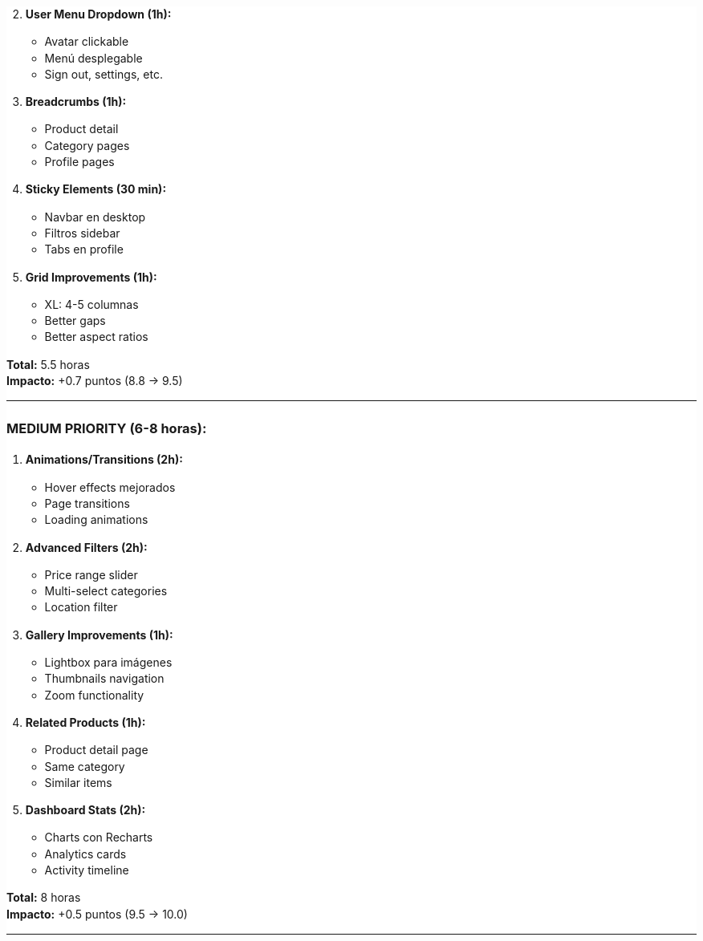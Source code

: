 2. **User Menu Dropdown (1h):**
   - Avatar clickable
   - Menú desplegable
   - Sign out, settings, etc.

3. **Breadcrumbs (1h):**
   - Product detail
   - Category pages
   - Profile pages

4. **Sticky Elements (30 min):**
   - Navbar en desktop
   - Filtros sidebar
   - Tabs en profile

5. **Grid Improvements (1h):**
   - XL: 4-5 columnas
   - Better gaps
   - Better aspect ratios

**Total:** 5.5 horas  
**Impacto:** +0.7 puntos (8.8 → 9.5)

---

### **MEDIUM PRIORITY (6-8 horas):**

1. **Animations/Transitions (2h):**
   - Hover effects mejorados
   - Page transitions
   - Loading animations

2. **Advanced Filters (2h):**
   - Price range slider
   - Multi-select categories
   - Location filter

3. **Gallery Improvements (1h):**
   - Lightbox para imágenes
   - Thumbnails navigation
   - Zoom functionality

4. **Related Products (1h):**
   - Product detail page
   - Same category
   - Similar items

5. **Dashboard Stats (2h):**
   - Charts con Recharts
   - Analytics cards
   - Activity timeline

**Total:** 8 horas  
**Impacto:** +0.5 puntos (9.5 → 10.0)

---
